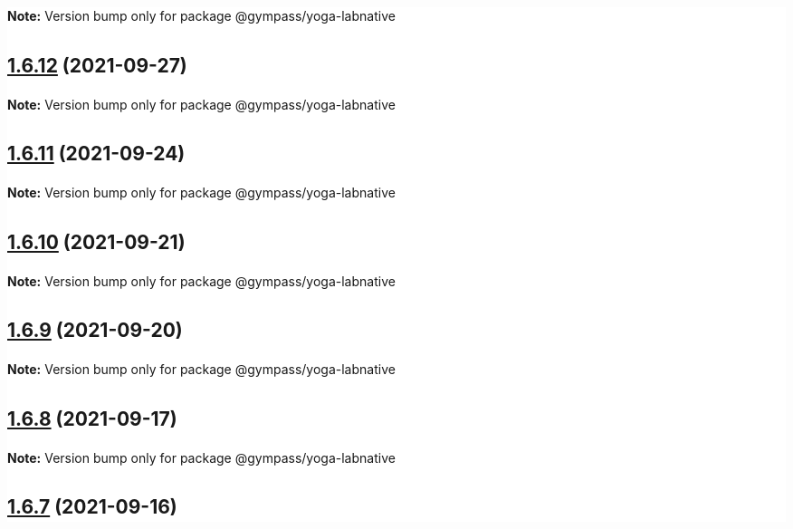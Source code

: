 **Note:** Version bump only for package @gympass/yoga-labnative





## [1.6.12](https://github.com/Gympass/yoga/compare/@gympass/yoga-labnative@1.6.11...@gympass/yoga-labnative@1.6.12) (2021-09-27)

**Note:** Version bump only for package @gympass/yoga-labnative





## [1.6.11](https://github.com/Gympass/yoga/compare/@gympass/yoga-labnative@1.6.10...@gympass/yoga-labnative@1.6.11) (2021-09-24)

**Note:** Version bump only for package @gympass/yoga-labnative





## [1.6.10](https://github.com/Gympass/yoga/compare/@gympass/yoga-labnative@1.6.9...@gympass/yoga-labnative@1.6.10) (2021-09-21)

**Note:** Version bump only for package @gympass/yoga-labnative





## [1.6.9](https://github.com/Gympass/yoga/compare/@gympass/yoga-labnative@1.6.8...@gympass/yoga-labnative@1.6.9) (2021-09-20)

**Note:** Version bump only for package @gympass/yoga-labnative





## [1.6.8](https://github.com/Gympass/yoga/compare/@gympass/yoga-labnative@1.6.7...@gympass/yoga-labnative@1.6.8) (2021-09-17)

**Note:** Version bump only for package @gympass/yoga-labnative





## [1.6.7](https://github.com/Gympass/yoga/compare/@gympass/yoga-labnative@1.6.6...@gympass/yoga-labnative@1.6.7) (2021-09-16)

